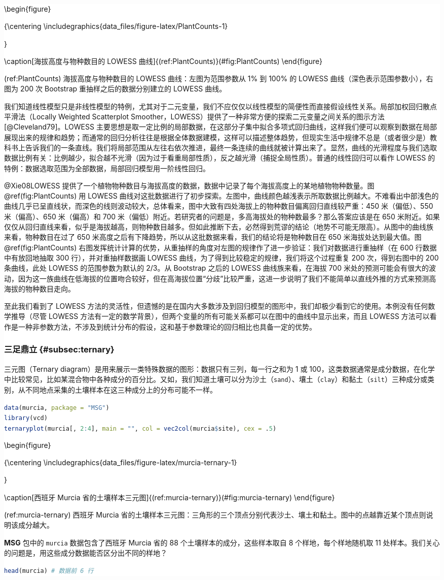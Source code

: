 \begin{figure}

{\centering \includegraphics{data_files/figure-latex/PlantCounts-1} 

}

\caption[海拔高度与物种数目的 LOWESS 曲线]{(ref:PlantCounts)}(\#fig:PlantCounts)
\end{figure}

(ref:PlantCounts) 海拔高度与物种数目的 LOWESS 曲线：左图为范围参数从 1\% 到 100\% 的 LOWESS 曲线（深色表示范围参数小），右图为 200 次 Bootstrap 重抽样之后的数据分别建立的 LOWESS 曲线。

我们知道线性模型只是非线性模型的特例，尤其对于二元变量，我们不应仅仅以线性模型的简便性而直接假设线性关系。局部加权回归散点平滑法（Locally Weighted Scatterplot Smoother，LOWESS）提供了一种非常方便的探索二元变量之间关系的图示方法 [@Cleveland79]。LOWESS 主要思想是取一定比例的局部数据，在这部分子集中拟合多项式回归曲线，这样我们便可以观察到数据在局部展现出来的规律和趋势；而通常的回归分析往往是根据全体数据建模，这样可以描述整体趋势，但现实生活中规律不总是（或者很少是）教科书上告诉我们的一条直线。我们将局部范围从左往右依次推进，最终一条连续的曲线就被计算出来了。显然，曲线的光滑程度与我们选取数据比例有关：比例越少，拟合越不光滑（因为过于看重局部性质），反之越光滑（捕捉全局性质）。普通的线性回归可以看作 LOWESS 的特例：数据选取范围为全部数据，局部回归模型用一阶线性回归。

@Xie08LOWESS 提供了一个植物物种数目与海拔高度的数据，数据中记录了每个海拔高度上的某地植物物种数量。图 \@ref(fig:PlantCounts) 用 LOWESS 曲线对这批数据进行了初步探索。左图中，曲线颜色越浅表示所取数据比例越大。不难看出中部浅色的曲线几乎已呈直线状，而深色的线则波动较大，总体看来，图中大致有四处海拔上的物种数目偏离回归直线较严重：450 米（偏低）、550 米（偏高）、650 米（偏高）和 700 米（偏低）附近。若研究者的问题是，多高海拔处的物种数最多？那么答案应该是在 650 米附近。如果仅仅从回归直线来看，似乎是海拔越高，则物种数目越多。但如此推断下去，必然得到荒谬的结论（地势不可能无限高）。从图中的曲线族来看，物种数目在过了 650 米高度之后有下降趋势，所以从这批数据来看，我们的结论将是物种数目在 650 米海拔处达到最大值。图 \@ref(fig:PlantCounts) 右图发挥统计计算的优势，从重抽样的角度对左图的规律作了进一步验证：我们对数据进行重抽样（在 600 行数据中有放回地抽取 300 行），并对重抽样数据画 LOWESS 曲线，为了得到比较稳定的规律，我们将这个过程重复 200 次，得到右图中的 200 条曲线，此处 LOWESS 的范围参数为默认的 2/3。从 Bootstrap 之后的 LOWESS 曲线族来看，在海拔 700 米处的预测可能会有很大的波动，因为这一族曲线在低海拔的位置吻合较好，但在高海拔位置“分歧”比较严重，这进一步说明了我们不能简单以直线外推的方式来预测高海拔的物种数目走向。

至此我们看到了 LOWESS 方法的灵活性，但遗憾的是在国内大多数涉及到回归模型的图形中，我们却极少看到它的使用。本例没有任何数学推导（尽管 LOWESS 方法有一定的数学背景），但两个变量的所有可能关系都可以在图中的曲线中显示出来，而且 LOWESS 方法可以看作是一种非参数方法，不涉及到统计分布的假设，这和基于参数理论的回归相比也具备一定的优势。


### 三足鼎立 {#subsec:ternary}

三元图（Ternary diagram）是用来展示一类特殊数据的图形：数据只有三列，每一行之和为 1 或 100，这类数据通常是成分数据，在化学中比较常见，比如某混合物中各种成分的百分比。又如，我们知道土壤可以分为沙土（`sand`）、壤土（`clay`）和黏土（`silt`）三种成分或类别，从不同地点采集的土壤样本在这三种成分上的分布可能不一样。


```r
data(murcia, package = "MSG")
library(vcd)
ternaryplot(murcia[, 2:4], main = "", col = vec2col(murcia$site), cex = .5)
```

\begin{figure}

{\centering \includegraphics{data_files/figure-latex/murcia-ternary-1} 

}

\caption[西班牙 Murcia 省的土壤样本三元图]{(ref:murcia-ternary)}(\#fig:murcia-ternary)
\end{figure}

(ref:murcia-ternary) 西班牙 Murcia 省的土壤样本三元图：三角形的三个顶点分别代表沙土、壤土和黏土。图中的点越靠近某个顶点则说明该成分越大。

**MSG** 包中的 `murcia` 数据包含了西班牙 Murcia 省的 88 个土壤样本的成分，这些样本取自 8 个样地，每个样地随机取 11 处样本。我们关心的问题是，用这些成分数据能否区分出不同的样地？


```r
head(murcia) # 数据前 6 行
```


[^news-sina]: <https://news.sina.com.cn/c/2009-12-12/034016758777s.shtml>
[^chem-hack]: 原网页 http://chemhack.com/cn/2009/12/87-53-stat/ 已失效，[快照](https://web.archive.org/web/20120115032226/http://chemhack.com/cn/2009/12/87-53-stat/)
[^china-earthquake]: 原网页现仅有文字存档 <http://bjt.name/2011/03/13/china-earthquake-map.html>